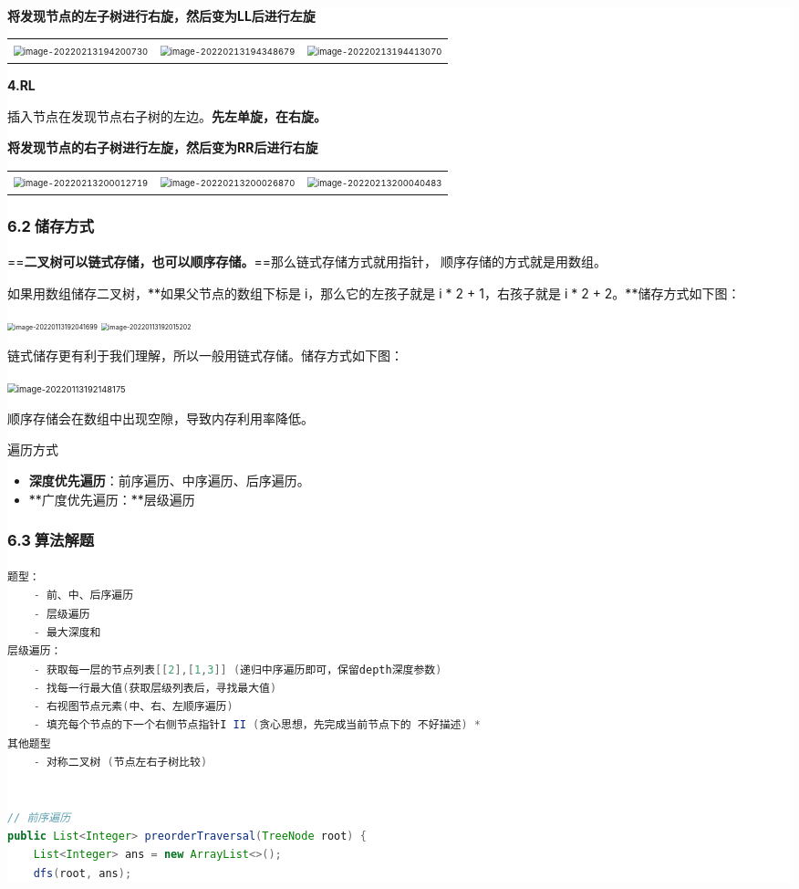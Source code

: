 **将发现节点的左子树进行右旋，然后变为LL后进行左旋**

<table>
    <tr>
        <td><img src="../../../../Program Files/Typora/imgs/leetcode.assets/image-20220213194200730.png" alt="image-20220213194200730" style="zoom:67%;" /></td>
        <td><img src="../../../../Program Files/Typora/imgs/leetcode.assets/image-20220213194348679.png" alt="image-20220213194348679" style="zoom:67%;" /></td>
        <td><img src="../../../../Program Files/Typora/imgs/leetcode.assets/image-20220213194413070.png" alt="image-20220213194413070" style="zoom:67%;" /></td>
    </tr>
</table>

**4.RL**

插入节点在发现节点右子树的左边。**先左单旋，在右旋。**

**将发现节点的右子树进行左旋，然后变为RR后进行右旋**

<table>
    <tr>
        <td><img src="../../../../Program Files/Typora/imgs/leetcode.assets/image-20220213200012719.png" alt="image-20220213200012719" style="zoom:67%;" /></td>
        <td><img src="../../../../Program Files/Typora/imgs/leetcode.assets/image-20220213200026870.png" alt="image-20220213200026870" style="zoom:67%;" /></td>
        <td><img src="../../../../Program Files/Typora/imgs/leetcode.assets/image-20220213200040483.png" alt="image-20220213200040483" style="zoom:67%;" /></td>
    </tr>
</table>

### 6.2 储存方式

==**二叉树可以链式存储，也可以顺序存储。**==那么链式存储方式就用指针， 顺序存储的方式就是用数组。

如果用数组储存二叉树，**如果父节点的数组下标是 i，那么它的左孩子就是 i \* 2 + 1，右孩子就是 i \* 2 + 2。**储存方式如下图：

<img src="../../../../Program Files/Typora/imgs/leetcode.assets/image-20220113192041699.png" alt="image-20220113192041699" style="zoom:50%;" />

<img src="../../../../Program Files/Typora/imgs/leetcode.assets/image-20220113192015202.png" alt="image-20220113192015202" style="zoom:50%;" />

链式储存更有利于我们理解，所以一般用链式存储。储存方式如下图：

<img src="../../../../Program Files/Typora/imgs/leetcode.assets/image-20220113192148175.png" alt="image-20220113192148175" style="zoom:67%;" />

顺序存储会在数组中出现空隙，导致内存利用率降低。

遍历方式

* **深度优先遍历**：前序遍历、中序遍历、后序遍历。
* **广度优先遍历：**层级遍历

### 6.3 算法解题

```java
题型：
	- 前、中、后序遍历
    - 层级遍历
    - 最大深度和
层级遍历：
    - 获取每一层的节点列表[[2],[1,3]] (递归中序遍历即可，保留depth深度参数)   
    - 找每一行最大值(获取层级列表后，寻找最大值)
    - 右视图节点元素(中、右、左顺序遍历)
    - 填充每个节点的下一个右侧节点指针I II (贪心思想，先完成当前节点下的 不好描述) * 
其他题型
    - 对称二叉树 (节点左右子树比较)
    
    
// 前序遍历
public List<Integer> preorderTraversal(TreeNode root) {
    List<Integer> ans = new ArrayList<>();
    dfs(root, ans);
```